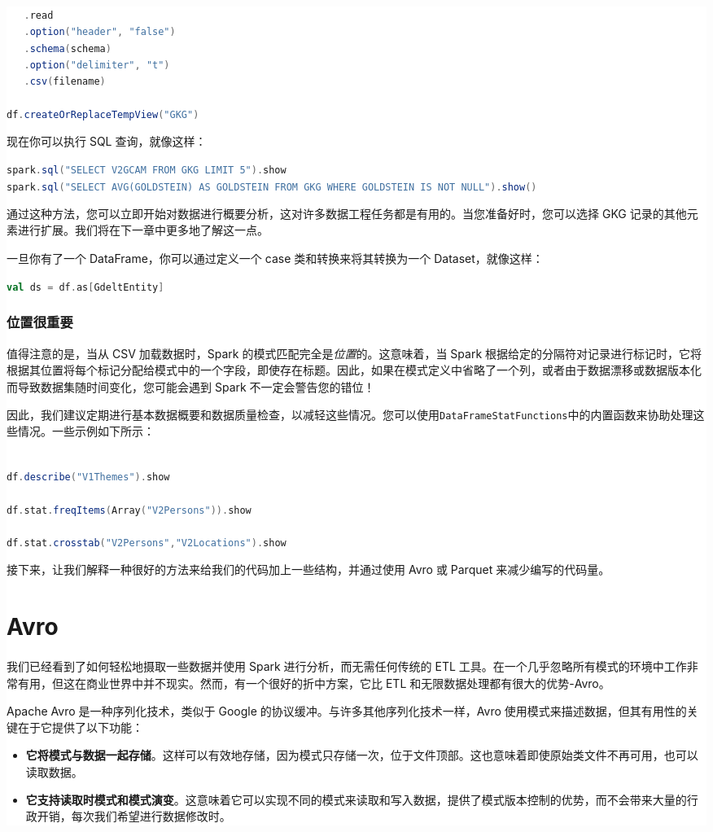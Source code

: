 ```scala
   .read 
   .option("header", "false") 
   .schema(schema) 
   .option("delimiter", "t") 
   .csv(filename) 

df.createOrReplaceTempView("GKG") 

```

现在你可以执行 SQL 查询，就像这样：

```scala
spark.sql("SELECT V2GCAM FROM GKG LIMIT 5").show 
spark.sql("SELECT AVG(GOLDSTEIN) AS GOLDSTEIN FROM GKG WHERE GOLDSTEIN IS NOT NULL").show() 

```

通过这种方法，您可以立即开始对数据进行概要分析，这对许多数据工程任务都是有用的。当您准备好时，您可以选择 GKG 记录的其他元素进行扩展。我们将在下一章中更多地了解这一点。

一旦你有了一个 DataFrame，你可以通过定义一个 case 类和转换来将其转换为一个 Dataset，就像这样：

```scala
val ds = df.as[GdeltEntity] 

```

### 位置很重要

值得注意的是，当从 CSV 加载数据时，Spark 的模式匹配完全是*位置*的。这意味着，当 Spark 根据给定的分隔符对记录进行标记时，它将根据其位置将每个标记分配给模式中的一个字段，即使存在标题。因此，如果在模式定义中省略了一个列，或者由于数据漂移或数据版本化而导致数据集随时间变化，您可能会遇到 Spark 不一定会警告您的错位！

因此，我们建议定期进行基本数据概要和数据质量检查，以减轻这些情况。您可以使用`DataFrameStatFunctions`中的内置函数来协助处理这些情况。一些示例如下所示：

```scala

df.describe("V1Themes").show 

df.stat.freqItems(Array("V2Persons")).show 

df.stat.crosstab("V2Persons","V2Locations").show 

```

接下来，让我们解释一种很好的方法来给我们的代码加上一些结构，并通过使用 Avro 或 Parquet 来减少编写的代码量。

# Avro

我们已经看到了如何轻松地摄取一些数据并使用 Spark 进行分析，而无需任何传统的 ETL 工具。在一个几乎忽略所有模式的环境中工作非常有用，但这在商业世界中并不现实。然而，有一个很好的折中方案，它比 ETL 和无限数据处理都有很大的优势-Avro。

Apache Avro 是一种序列化技术，类似于 Google 的协议缓冲。与许多其他序列化技术一样，Avro 使用模式来描述数据，但其有用性的关键在于它提供了以下功能：

+   **它将模式与数据一起存储**。这样可以有效地存储，因为模式只存储一次，位于文件顶部。这也意味着即使原始类文件不再可用，也可以读取数据。

+   **它支持读取时模式和模式演变**。这意味着它可以实现不同的模式来读取和写入数据，提供了模式版本控制的优势，而不会带来大量的行政开销，每次我们希望进行数据修改时。
